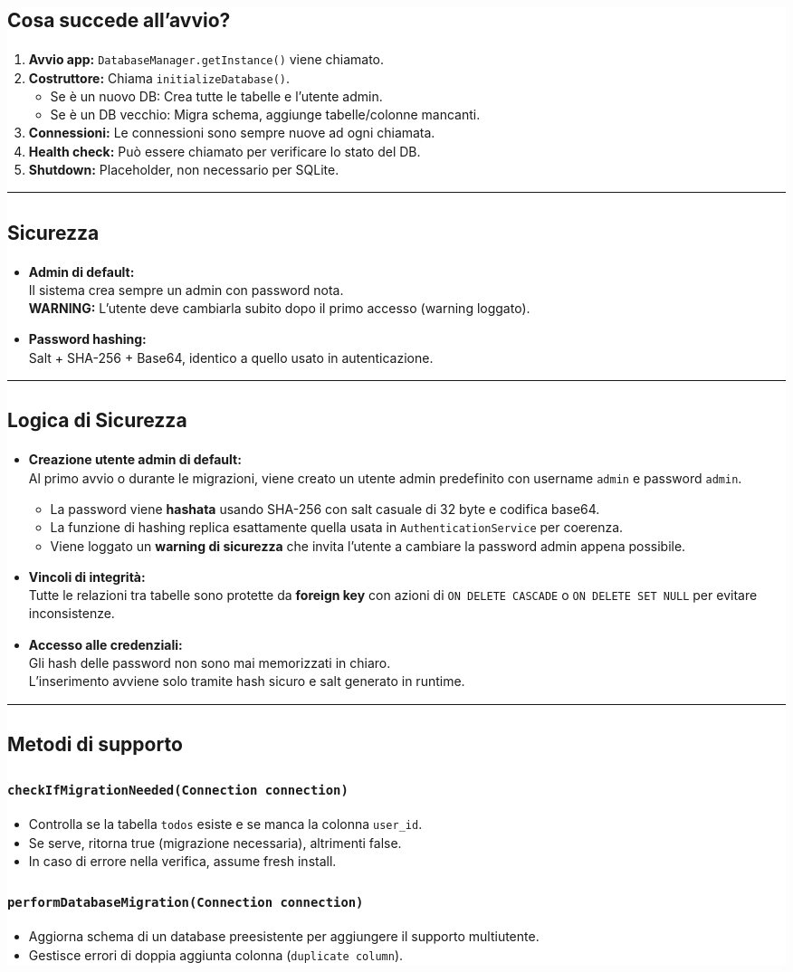 
## Cosa succede all’avvio?

1. **Avvio app:** `DatabaseManager.getInstance()` viene chiamato.
2. **Costruttore:** Chiama `initializeDatabase()`.
   - Se è un nuovo DB: Crea tutte le tabelle e l’utente admin.
   - Se è un DB vecchio: Migra schema, aggiunge tabelle/colonne mancanti.
3. **Connessioni:** Le connessioni sono sempre nuove ad ogni chiamata.
4. **Health check:** Può essere chiamato per verificare lo stato del DB.
5. **Shutdown:** Placeholder, non necessario per SQLite.

---

## Sicurezza

- **Admin di default:**  
  Il sistema crea sempre un admin con password nota.  
  **WARNING:** L’utente deve cambiarla subito dopo il primo accesso (warning loggato).

- **Password hashing:**  
  Salt + SHA-256 + Base64, identico a quello usato in autenticazione.

---

## Logica di Sicurezza

- **Creazione utente admin di default:**  
  Al primo avvio o durante le migrazioni, viene creato un utente admin predefinito con username `admin` e password `admin`.
  - La password viene **hashata** usando SHA-256 con salt casuale di 32 byte e codifica base64.
  - La funzione di hashing replica esattamente quella usata in `AuthenticationService` per coerenza.
  - Viene loggato un **warning di sicurezza** che invita l’utente a cambiare la password admin appena possibile.

- **Vincoli di integrità:**  
  Tutte le relazioni tra tabelle sono protette da **foreign key** con azioni di `ON DELETE CASCADE` o `ON DELETE SET NULL` per evitare inconsistenze.

- **Accesso alle credenziali:**  
  Gli hash delle password non sono mai memorizzati in chiaro.  
  L’inserimento avviene solo tramite hash sicuro e salt generato in runtime.

---

## Metodi di supporto

### `checkIfMigrationNeeded(Connection connection)`
- Controlla se la tabella `todos` esiste e se manca la colonna `user_id`.
- Se serve, ritorna true (migrazione necessaria), altrimenti false.
- In caso di errore nella verifica, assume fresh install.

### `performDatabaseMigration(Connection connection)`
- Aggiorna schema di un database preesistente per aggiungere il supporto multiutente.
- Gestisce errori di doppia aggiunta colonna (`duplicate column`).

